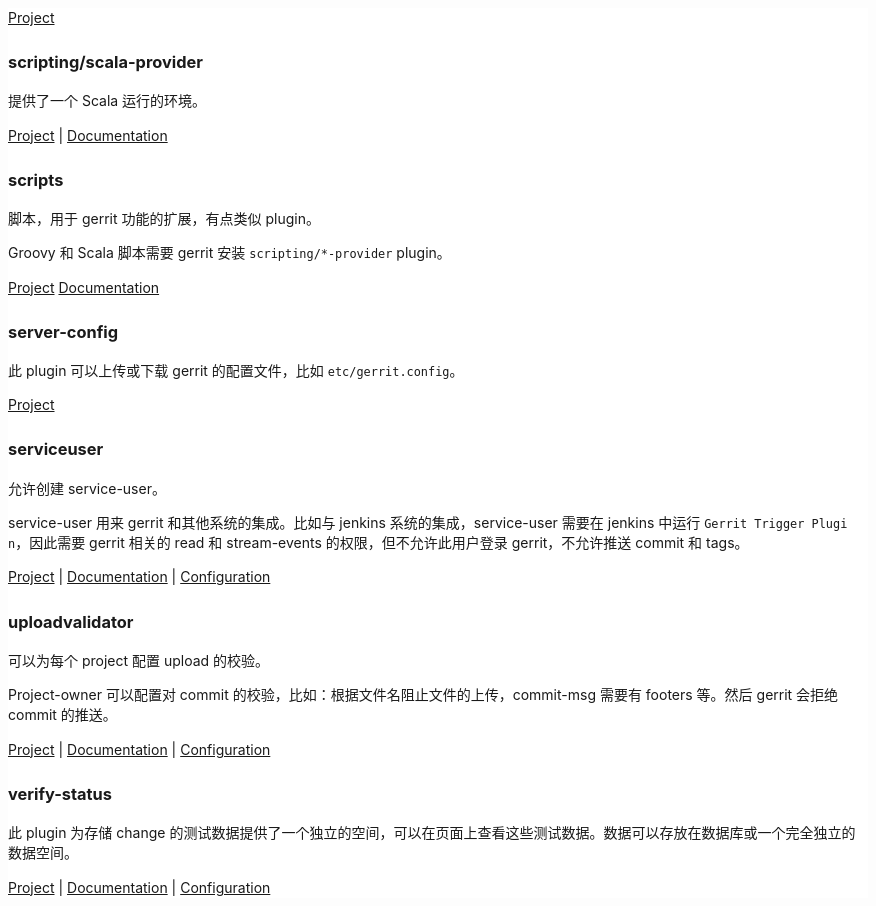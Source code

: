 [Project](https://gerrit-review.googlesource.com/admin/repos/plugins/saml)

### scripting/scala-provider

提供了一个 Scala 运行的环境。

[Project](https://gerrit-review.googlesource.com/admin/repos/plugins/scripting/scala-provider) |
[Documentation](https://gerrit.googlesource.com/plugins/scripting/scala-provider/+doc/master/src/main/resources/Documentation/about.md)

### scripts

脚本，用于 gerrit 功能的扩展，有点类似 plugin。

Groovy 和 Scala 脚本需要 gerrit 安装 `scripting/*-provider` plugin。

[Project](https://gerrit-review.googlesource.com/admin/repos/plugins/scripts)
[Documentation](https://gerrit.googlesource.com/plugins/scripts/+doc/master/README.md)

### server-config

此 plugin 可以上传或下载 gerrit 的配置文件，比如 `etc/gerrit.config`。

[Project](https://gerrit-review.googlesource.com/admin/repos/plugins/server-config)

### serviceuser

允许创建 service-user。

service-user 用来 gerrit 和其他系统的集成。比如与 jenkins 系统的集成，service-user 需要在 jenkins 中运行 `Gerrit Trigger Plugin`，因此需要 gerrit 相关的 read 和 stream-events 的权限，但不允许此用户登录 gerrit，不允许推送 commit 和 tags。

[Project](https://gerrit-review.googlesource.com/admin/repos/plugins/serviceuser) |
[Documentation](https://gerrit.googlesource.com/plugins/serviceuser/+doc/master/src/main/resources/Documentation/about.md) |
[Configuration](https://gerrit.googlesource.com/plugins/serviceuser/+doc/master/src/main/resources/Documentation/config.md)

### uploadvalidator

可以为每个 project 配置 upload 的校验。

Project-owner 可以配置对 commit 的校验，比如：根据文件名阻止文件的上传，commit-msg 需要有 footers 等。然后 gerrit 会拒绝 commit 的推送。

[Project](https://gerrit-review.googlesource.com/admin/repos/plugins/uploadvalidator) |
[Documentation](https://gerrit.googlesource.com/plugins/uploadvalidator/+doc/master/src/main/resources/Documentation/about.md) |
[Configuration](https://gerrit.googlesource.com/plugins/uploadvalidator/+doc/master/src/main/resources/Documentation/config.md)

### verify-status

此 plugin 为存储 change 的测试数据提供了一个独立的空间，可以在页面上查看这些测试数据。数据可以存放在数据库或一个完全独立的数据空间。

[Project](https://gerrit-review.googlesource.com/admin/repos/plugins/verify-status) |
[Documentation](https://gerrit.googlesource.com/plugins/verify-status/+doc/master/src/main/resources/Documentation/about.md) |
[Configuration](https://gerrit.googlesource.com/plugins/verify-status/+doc/master/src/main/resources/Documentation/database.md)

